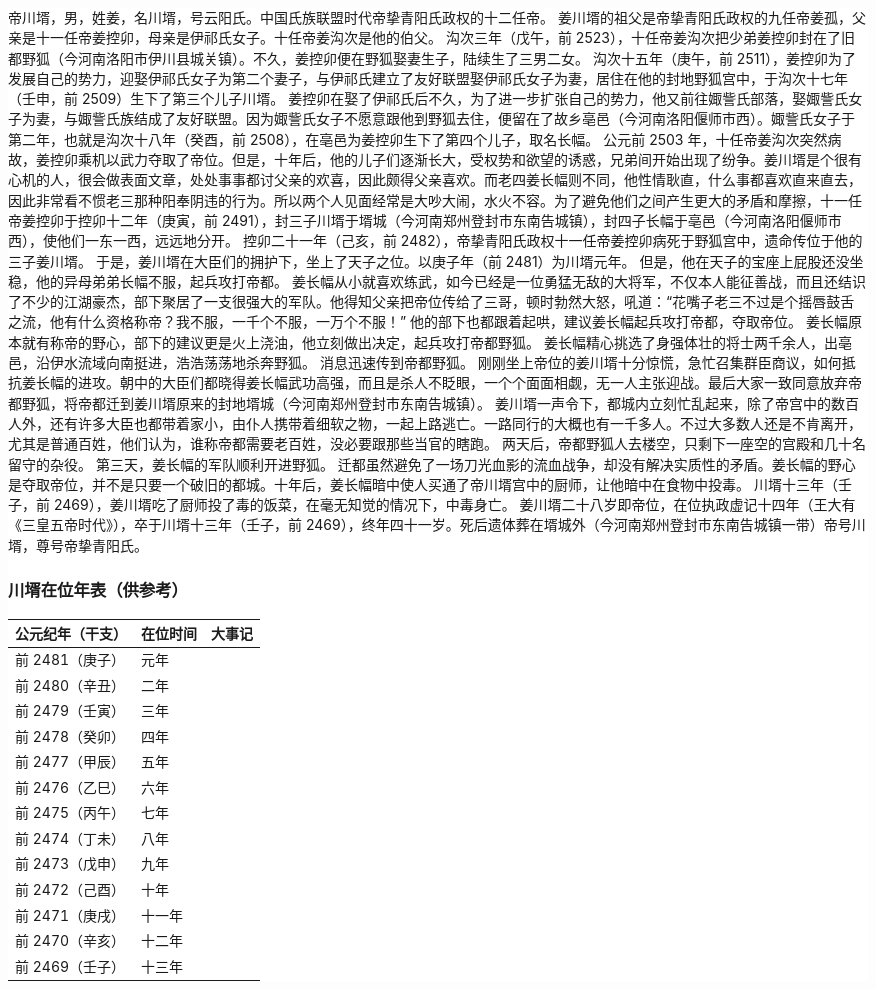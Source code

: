 帝川壻，男，姓姜，名川壻，号云阳氏。中国氏族联盟时代帝挚青阳氏政权的十二任帝。
姜川壻的祖父是帝挚青阳氏政权的九任帝姜孤，父亲是十一任帝姜控卯，母亲是伊祁氏女子。十任帝姜沟次是他的伯父。
沟次三年（戊午，前 2523），十任帝姜沟次把少弟姜控卯封在了旧都野狐（今河南洛阳市伊川县城关镇）。不久，姜控卯便在野狐娶妻生子，陆续生了三男二女。
沟次十五年（庚午，前 2511），姜控卯为了发展自己的势力，迎娶伊祁氏女子为第二个妻子，与伊祁氏建立了友好联盟娶伊祁氏女子为妻，居住在他的封地野狐宫中，于沟次十七年（壬申，前 2509）生下了第三个儿子川壻。
姜控卯在娶了伊祁氏后不久，为了进一步扩张自己的势力，他又前往娵訾氏部落，娶娵訾氏女子为妻，与娵訾氏族结成了友好联盟。因为娵訾氏女子不愿意跟他到野狐去住，便留在了故乡亳邑（今河南洛阳偃师市西）。娵訾氏女子于第二年，也就是沟次十八年（癸酉，前 2508），在亳邑为姜控卯生下了第四个儿子，取名长幅。
公元前 2503 年，十任帝姜沟次突然病故，姜控卯乘机以武力夺取了帝位。但是，十年后，他的儿子们逐渐长大，受权势和欲望的诱惑，兄弟间开始出现了纷争。姜川壻是个很有心机的人，很会做表面文章，处处事事都讨父亲的欢喜，因此颇得父亲喜欢。而老四姜长幅则不同，他性情耿直，什么事都喜欢直来直去，因此非常看不惯老三那种阳奉阴违的行为。所以两个人见面经常是大吵大闹，水火不容。为了避免他们之间产生更大的矛盾和摩擦，十一任帝姜控卯于控卯十二年（庚寅，前 2491），封三子川壻于壻城（今河南郑州登封市东南告城镇），封四子长幅于亳邑（今河南洛阳偃师市西），使他们一东一西，远远地分开。
控卯二十一年（己亥，前 2482），帝挚青阳氏政权十一任帝姜控卯病死于野狐宫中，遗命传位于他的三子姜川壻。
于是，姜川壻在大臣们的拥护下，坐上了天子之位。以庚子年（前 2481）为川壻元年。
但是，他在天子的宝座上屁股还没坐稳，他的异母弟弟长幅不服，起兵攻打帝都。
姜长幅从小就喜欢练武，如今已经是一位勇猛无敌的大将军，不仅本人能征善战，而且还结识了不少的江湖豪杰，部下聚居了一支很强大的军队。他得知父亲把帝位传给了三哥，顿时勃然大怒，吼道：“花嘴子老三不过是个摇唇鼓舌之流，他有什么资格称帝？我不服，一千个不服，一万个不服！”
他的部下也都跟着起哄，建议姜长幅起兵攻打帝都，夺取帝位。
姜长幅原本就有称帝的野心，部下的建议更是火上浇油，他立刻做出决定，起兵攻打帝都野狐。
姜长幅精心挑选了身强体壮的将士两千余人，出亳邑，沿伊水流域向南挺进，浩浩荡荡地杀奔野狐。
消息迅速传到帝都野狐。
刚刚坐上帝位的姜川壻十分惊慌，急忙召集群臣商议，如何抵抗姜长幅的进攻。朝中的大臣们都晓得姜长幅武功高强，而且是杀人不眨眼，一个个面面相觑，无一人主张迎战。最后大家一致同意放弃帝都野狐，将帝都迁到姜川壻原来的封地壻城（今河南郑州登封市东南告城镇）。
姜川壻一声令下，都城内立刻忙乱起来，除了帝宫中的数百人外，还有许多大臣也都带着家小，由仆人携带着细软之物，一起上路逃亡。一路同行的大概也有一千多人。不过大多数人还是不肯离开，尤其是普通百姓，他们认为，谁称帝都需要老百姓，没必要跟那些当官的瞎跑。
两天后，帝都野狐人去楼空，只剩下一座空的宫殿和几十名留守的杂役。
第三天，姜长幅的军队顺利开进野狐。
迁都虽然避免了一场刀光血影的流血战争，却没有解决实质性的矛盾。姜长幅的野心是夺取帝位，并不是只要一个破旧的都城。十年后，姜长幅暗中使人买通了帝川壻宫中的厨师，让他暗中在食物中投毒。
川壻十三年（壬子，前 2469），姜川壻吃了厨师投了毒的饭菜，在毫无知觉的情况下，中毒身亡。
姜川壻二十八岁即帝位，在位执政虚记十四年（王大有《三皇五帝时代》），卒于川壻十三年（壬子，前 2469），终年四十一岁。死后遗体葬在壻城外（今河南郑州登封市东南告城镇一带）帝号川壻，尊号帝挚青阳氏。

### 川壻在位年表（供参考）

| 公元纪年（干支） | 在位时间 | 大事记 |
| ---------------- | -------- | ------ |
| 前 2481（庚子）  | 元年     |
| 前 2480（辛丑）  | 二年     |
| 前 2479（壬寅）  | 三年     |
| 前 2478（癸卯）  | 四年     |
| 前 2477（甲辰）  | 五年     |
| 前 2476（乙巳）  | 六年     |
| 前 2475（丙午）  | 七年     |
| 前 2474（丁未）  | 八年     |
| 前 2473（戊申）  | 九年     |
| 前 2472（己酉）  | 十年     |
| 前 2471（庚戌）  | 十一年   |
| 前 2470（辛亥）  | 十二年   |
| 前 2469（壬子）  | 十三年   |
